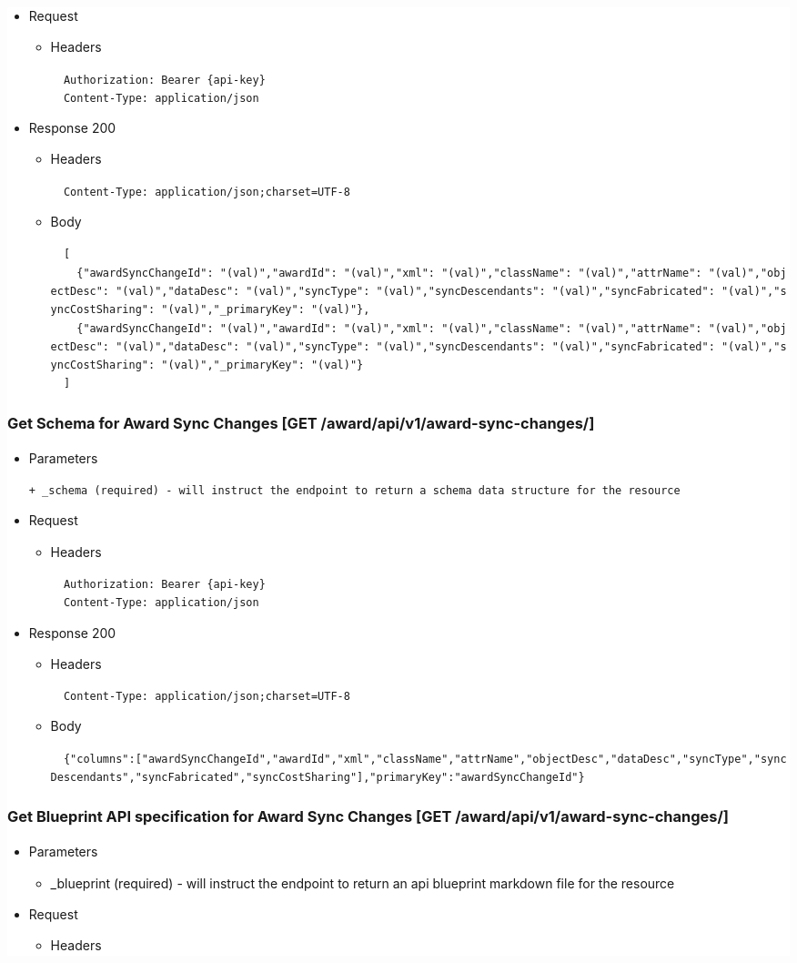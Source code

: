             
+ Request

    + Headers

            Authorization: Bearer {api-key}
            Content-Type: application/json 

+ Response 200
    + Headers

            Content-Type: application/json;charset=UTF-8

    + Body
    
            [
              {"awardSyncChangeId": "(val)","awardId": "(val)","xml": "(val)","className": "(val)","attrName": "(val)","objectDesc": "(val)","dataDesc": "(val)","syncType": "(val)","syncDescendants": "(val)","syncFabricated": "(val)","syncCostSharing": "(val)","_primaryKey": "(val)"},
              {"awardSyncChangeId": "(val)","awardId": "(val)","xml": "(val)","className": "(val)","attrName": "(val)","objectDesc": "(val)","dataDesc": "(val)","syncType": "(val)","syncDescendants": "(val)","syncFabricated": "(val)","syncCostSharing": "(val)","_primaryKey": "(val)"}
            ]
			
### Get Schema for Award Sync Changes [GET /award/api/v1/award-sync-changes/]
	                                          
+ Parameters

      + _schema (required) - will instruct the endpoint to return a schema data structure for the resource
      
+ Request

    + Headers

            Authorization: Bearer {api-key}
            Content-Type: application/json

+ Response 200
    + Headers

            Content-Type: application/json;charset=UTF-8

    + Body
    
            {"columns":["awardSyncChangeId","awardId","xml","className","attrName","objectDesc","dataDesc","syncType","syncDescendants","syncFabricated","syncCostSharing"],"primaryKey":"awardSyncChangeId"}
		
### Get Blueprint API specification for Award Sync Changes [GET /award/api/v1/award-sync-changes/]
	 
+ Parameters

     + _blueprint (required) - will instruct the endpoint to return an api blueprint markdown file for the resource
                 
+ Request

    + Headers
